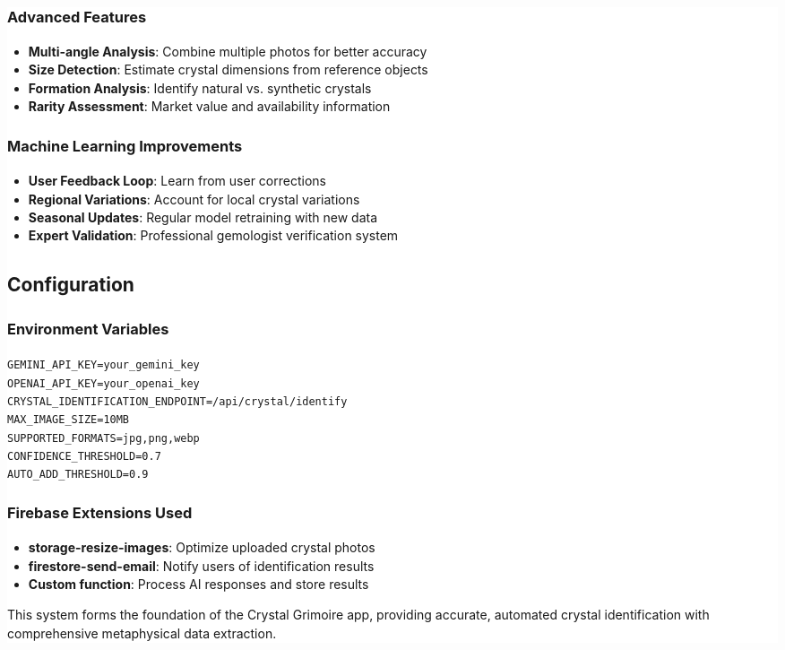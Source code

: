 ### Advanced Features
- **Multi-angle Analysis**: Combine multiple photos for better accuracy
- **Size Detection**: Estimate crystal dimensions from reference objects
- **Formation Analysis**: Identify natural vs. synthetic crystals
- **Rarity Assessment**: Market value and availability information

### Machine Learning Improvements
- **User Feedback Loop**: Learn from user corrections
- **Regional Variations**: Account for local crystal variations
- **Seasonal Updates**: Regular model retraining with new data
- **Expert Validation**: Professional gemologist verification system

## Configuration

### Environment Variables
```env
GEMINI_API_KEY=your_gemini_key
OPENAI_API_KEY=your_openai_key
CRYSTAL_IDENTIFICATION_ENDPOINT=/api/crystal/identify
MAX_IMAGE_SIZE=10MB
SUPPORTED_FORMATS=jpg,png,webp
CONFIDENCE_THRESHOLD=0.7
AUTO_ADD_THRESHOLD=0.9
```

### Firebase Extensions Used
- **storage-resize-images**: Optimize uploaded crystal photos
- **firestore-send-email**: Notify users of identification results
- **Custom function**: Process AI responses and store results

This system forms the foundation of the Crystal Grimoire app, providing accurate, automated crystal identification with comprehensive metaphysical data extraction.